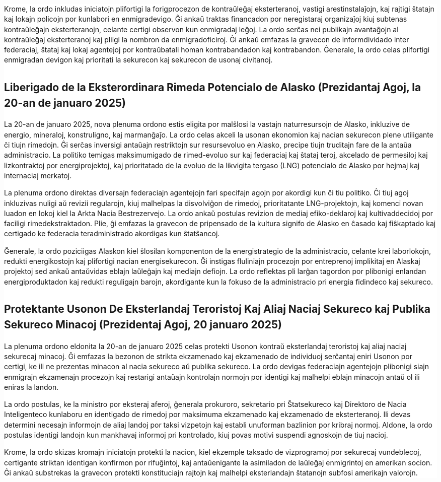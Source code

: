 Krome, la ordo inkludas iniciatojn plifortigi la forigprocezon de kontraŭleĝaj eksterteranoj, vastigi arestinstalaĵojn, kaj rajtigi ŝtatajn kaj lokajn policojn por kunlabori en enmigradevigo. Ĝi ankaŭ traktas financadon por neregistaraj organizaĵoj kiuj subtenas kontraŭleĝajn eksterteranojn, celante certigi observon kun enmigradaj leĝoj. La ordo serĉas nei publikajn avantaĝojn al kontraŭleĝaj eksterteranoj kaj pliigi la nombron da enmigradoficiroj. Ĝi ankaŭ emfazas la gravecon de informdividado inter federaciaj, ŝtataj kaj lokaj agentejoj por kontraŭbatali homan kontrabandadon kaj kontrabandon. Ĝenerale, la ordo celas plifortigi enmigradan devigon kaj prioritati la sekurecon kaj sekurecon de usonaj civitanoj.

## Liberigado de la Eksterordinara Rimeda Potencialo de Alasko (Prezidantaj Agoj, la 20-an de januaro 2025)

La 20-an de januaro 2025, nova plenuma ordono estis eligita por malŝlosi la vastajn naturresursojn de Alasko, inkluzive de energio, mineraloj, konstruligno, kaj marmanĝaĵo. La ordo celas akceli la usonan ekonomion kaj nacian sekurecon plene utiligante ĉi tiujn rimedojn. Ĝi serĉas inversigi antaŭajn restriktojn sur resursevoluo en Alasko, precipe tiujn truditajn fare de la antaŭa administracio. La politiko temigas maksimumigado de rimed-evoluo sur kaj federaciaj kaj ŝtataj teroj, akcelado de permesiloj kaj lizkontraktoj por energiprojektoj, kaj prioritatado de la evoluo de la likvigita tergaso (LNG) potencialo de Alasko por hejmaj kaj internaciaj merkatoj.

La plenuma ordono direktas diversajn federaciajn agentejojn fari specifajn agojn por akordigi kun ĉi tiu politiko. Ĉi tiuj agoj inkluzivas nuligi aŭ revizii regularojn, kiuj malhelpas la disvolviĝon de rimedoj, prioritatante LNG-projektojn, kaj komenci novan luadon en lokoj kiel la Arkta Nacia Bestrezervejo. La ordo ankaŭ postulas revizion de mediaj efiko-deklaroj kaj kultivaddecidoj por faciligi rimedekstraktadon. Plie, ĝi emfazas la gravecon de pripensado de la kultura signifo de Alasko en ĉasado kaj fiŝkaptado kaj certigado ke federacia teradministrado akordigas kun ŝtatŝancoj.

Ĝenerale, la ordo poziciigas Alaskon kiel ŝlosilan komponenton de la energistrategio de la administracio, celante krei laborlokojn, redukti energikostojn kaj plifortigi nacian energisekurecon. Ĝi instigas fluliniajn procezojn por entreprenoj implikitaj en Alaskaj projektoj sed ankaŭ antaŭvidas eblajn laŭleĝajn kaj mediajn defiojn. La ordo reflektas pli larĝan tagordon por plibonigi enlandan energiproduktadon kaj redukti reguligajn barojn, akordigante kun la fokuso de la administracio pri energia fidindeco kaj sekureco.

## Protektante Usonon De Eksterlandaj Teroristoj Kaj Aliaj Naciaj Sekureco kaj Publika Sekureco Minacoj (Prezidentaj Agoj, 20 januaro 2025)

La plenuma ordono eldonita la 20-an de januaro 2025 celas protekti Usonon kontraŭ eksterlandaj teroristoj kaj aliaj naciaj sekurecaj minacoj. Ĝi emfazas la bezonon de strikta ekzamenado kaj ekzamenado de individuoj serĉantaj eniri Usonon por certigi, ke ili ne prezentas minacon al nacia sekureco aŭ publika sekureco. La ordo devigas federaciajn agentejojn plibonigi siajn enmigrajn ekzamenajn procezojn kaj restarigi antaŭajn kontrolajn normojn por identigi kaj malhelpi eblajn minacojn antaŭ ol ili eniras la landon.

La ordo postulas, ke la ministro por eksteraj aferoj, ĝenerala prokuroro, sekretario pri Ŝtatsekureco kaj Direktoro de Nacia Inteligenteco kunlaboru en identigado de rimedoj por maksimuma ekzamenado kaj ekzamenado de eksterteranoj. Ili devas determini necesajn informojn de aliaj landoj por taksi vizpetojn kaj establi unuforman bazlinion por kribraj normoj. Aldone, la ordo postulas identigi landojn kun mankhavaj informoj pri kontrolado, kiuj povas motivi suspendi agnoskojn de tiuj nacioj.

Krome, la ordo skizas kromajn iniciatojn protekti la nacion, kiel ekzemple taksado de vizprogramoj por sekurecaj vundeblecoj, certigante striktan identigan konfirmon por rifuĝintoj, kaj antaŭenigante la asimiladon de laŭleĝaj enmigrintoj en amerikan socion. Ĝi ankaŭ substrekas la gravecon protekti konstituciajn rajtojn kaj malhelpi eksterlandajn ŝtatanojn subfosi amerikajn valorojn.
